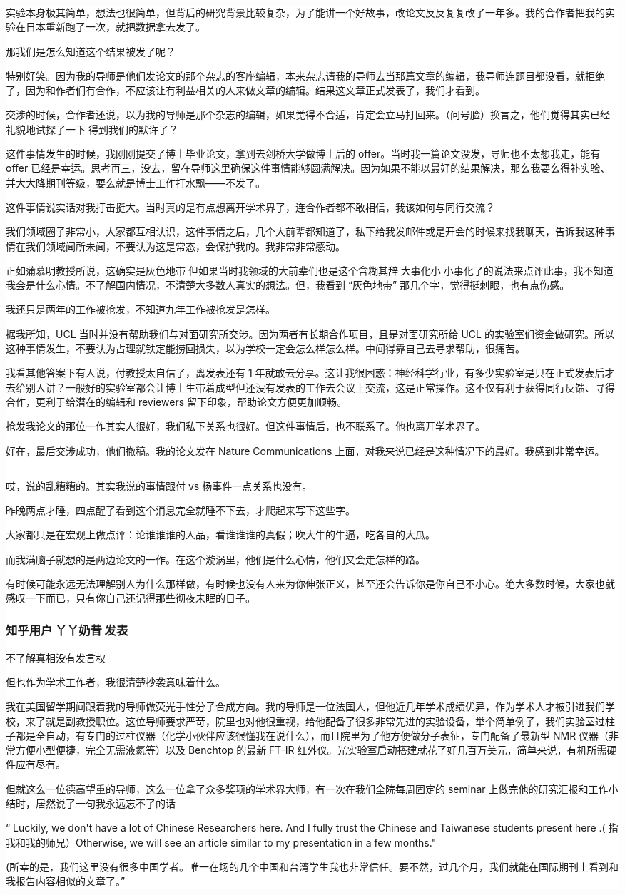 实验本身极其简单，想法也很简单，但背后的研究背景比较复杂，为了能讲一个好故事，改论文反反复复改了一年多。我的合作者把我的实验在日本重新跑了一次，就把数据拿去发了。

那我们是怎么知道这个结果被发了呢？

特别好笑。因为我的导师是他们发论文的那个杂志的客座编辑，本来杂志请我的导师去当那篇文章的编辑，我导师连题目都没看，就拒绝了，因为和作者们有合作，不应该让有利益相关的人来做文章的编辑。结果这文章正式发表了，我们才看到。

交涉的时候，合作者还说，以为我的导师是那个杂志的编辑，如果觉得不合适，肯定会立马打回来。（问号脸）换言之，他们觉得其实已经礼貌地试探了一下 得到我们的默许了？

这件事情发生的时候，我刚刚提交了博士毕业论文，拿到去剑桥大学做博士后的 offer。当时我一篇论文没发，导师也不太想我走，能有 offer 已经是幸运。思考再三，没去，留在导师这里确保这件事情能够圆满解决。因为如果不能以最好的结果解决，那么我要么得补实验、并大大降期刊等级，要么就是博士工作打水飘——不发了。

这件事情说实话对我打击挺大。当时真的是有点想离开学术界了，连合作者都不敢相信，我该如何与同行交流？

我们领域圈子非常小，大家都互相认识，这件事情之后，几个大前辈都知道了，私下给我发邮件或是开会的时候来找我聊天，告诉我这种事情在我们领域闻所未闻，不要认为这是常态，会保护我的。我非常非常感动。

正如蒲慕明教授所说，这确实是灰色地带 但如果当时我领域的大前辈们也是这个含糊其辞 大事化小 小事化了的说法来点评此事，我不知道我会是什么心情。不了解国内情况，不清楚大多数人真实的想法。但，我看到 “灰色地带” 那几个字，觉得挺刺眼，也有点伤感。

我还只是两年的工作被抢发，不知道九年工作被抢发是怎样。

据我所知，UCL 当时并没有帮助我们与对面研究所交涉。因为两者有长期合作项目，且是对面研究所给 UCL 的实验室们资金做研究。所以这种事情发生，不要认为占理就铁定能捞回损失，以为学校一定会怎么样怎么样。中间得靠自己去寻求帮助，很痛苦。

我看其他答案下有人说，付教授太自信了，离发表还有 1 年就敢去分享。这让我很困惑：神经科学行业，有多少实验室是只在正式发表后才去给别人讲？一般好的实验室都会让博士生带着成型但还没有发表的工作去会议上交流，这是正常操作。这不仅有利于获得同行反馈、寻得合作，更利于给潜在的编辑和 reviewers 留下印象，帮助论文方便更加顺畅。

抢发我论文的那位一作其实人很好，我们私下关系也很好。但这件事情后，也不联系了。他也离开学术界了。

好在，最后交涉成功，他们撤稿。我的论文发在 Nature Communications 上面，对我来说已经是这种情况下的最好。我感到非常幸运。

* * *

哎，说的乱糟糟的。其实我说的事情跟付 vs 杨事件一点关系也没有。

昨晚两点才睡，四点醒了看到这个消息完全就睡不下去，才爬起来写下这些字。

大家都只是在宏观上做点评：论谁谁谁的人品，看谁谁谁的真假；吹大牛的牛逼，吃各自的大瓜。

而我满脑子就想的是两边论文的一作。在这个漩涡里，他们是什么心情，他们又会走怎样的路。

有时候可能永远无法理解别人为什么那样做，有时候也没有人来为你伸张正义，甚至还会告诉你是你自己不小心。绝大多数时候，大家也就感叹一下而已，只有你自己还记得那些彻夜未眠的日子。
    
    
    
    
### 知乎用户 丫丫奶昔 发表
    
不了解真相没有发言权

但也作为学术工作者，我很清楚抄袭意味着什么。

我在美国留学期间跟着我的导师做荧光手性分子合成方向。我的导师是一位法国人，但他近几年学术成绩优异，作为学术人才被引进我们学校，来了就是副教授职位。这位导师要求严苛，院里也对他很重视，给他配备了很多非常先进的实验设备，举个简单例子，我们实验室过柱子都是全自动，有专门的过柱仪器（化学小伙伴应该很懂我在说什么），而且院里为了他方便做分子表征，专门配备了最新型 NMR 仪器（非常方便小型便捷，完全无需液氮等）以及 Benchtop 的最新 FT-IR 红外仪。光实验室启动搭建就花了好几百万美元，简单来说，有机所需硬件应有尽有。

但就这么一位德高望重的导师，这么一位拿了众多奖项的学术界大师，有一次在我们全院每周固定的 seminar 上做完他的研究汇报和工作小结时，居然说了一句我永远忘不了的话

“ Luckily, we don't have a lot of Chinese Researchers here. And I fully trust the Chinese and Taiwanese students present here .( 指我和我的师兄）Otherwise, we will see an article similar to my presentation in a few months."

(所幸的是，我们这里没有很多中国学者。唯一在场的几个中国和台湾学生我也非常信任。要不然，过几个月，我们就能在国际期刊上看到和我报告内容相似的文章了。”

